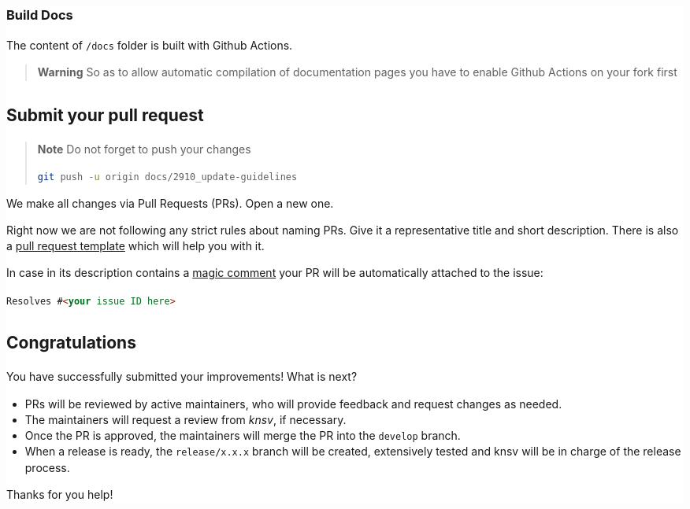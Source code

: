 ### Build Docs

The content of `/docs` folder is built with Github Actions.

> **Warning**
> So as to allow automatic compilation of documentation pages you have to enable Github Actions on your fork first

## Submit your pull request

> **Note**
> Do not forget to push your changes
>
> ```bash
> git push -u origin docs/2910_update-guidelines
> ```

We make all changes via Pull Requests (PRs). Open a new one.

Right now we are not following any strict rules about naming PRs. Give it a representative title and short description. There is also a [pull request template](https://github.com/mermaid-js/mermaid/blob/develop/.github/pull_request_template.md) which will help you with it.

In case in its description contains a [magic comment](https://docs.github.com/en/issues/tracking-your-work-with-issues/linking-a-pull-request-to-an-issue) your PR will be automatically attached to the issue:

```markdown
Resolves #<your issue ID here>
```

## Congratulations

You have successfully submitted your improvements! What is next?

- PRs will be reviewed by active maintainers, who will provide feedback and request changes as needed.
- The maintainers will request a review from _knsv_, if necessary.
- Once the PR is approved, the maintainers will merge the PR into the `develop` branch.
- When a release is ready, the `release/x.x.x` branch will be created, extensively tested and knsv will be in charge of the release process.

Thanks for you help!



